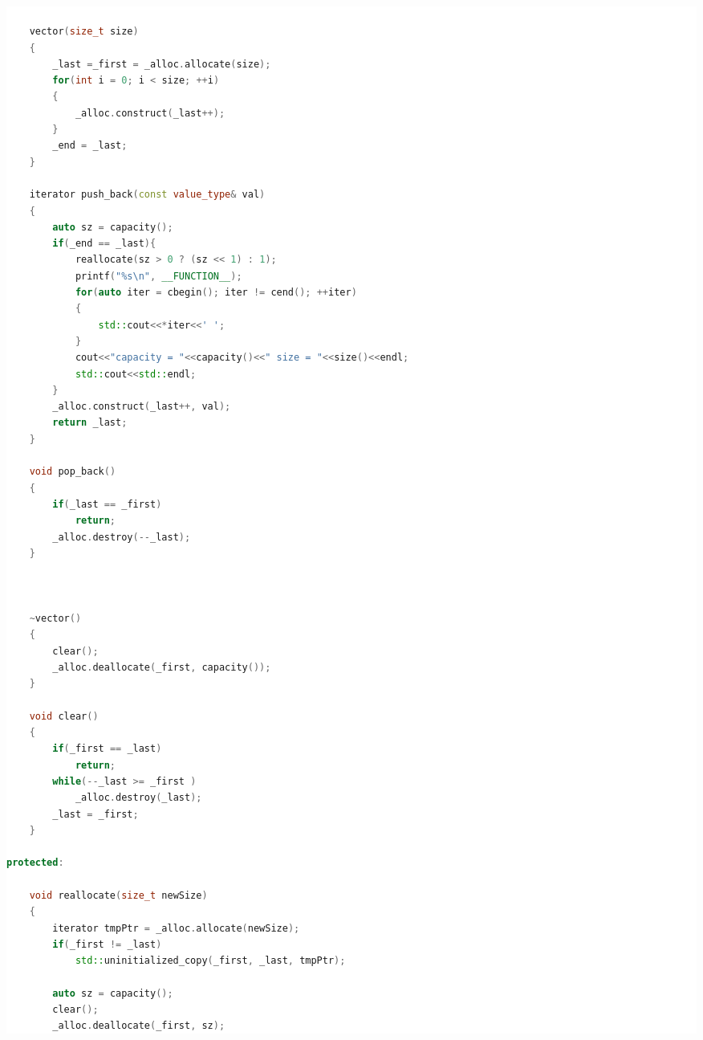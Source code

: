 ```cpp

    vector(size_t size)
    {
        _last =_first = _alloc.allocate(size);
        for(int i = 0; i < size; ++i)
        {
            _alloc.construct(_last++);
        }
        _end = _last;
    }

    iterator push_back(const value_type& val)
    {
        auto sz = capacity();
        if(_end == _last){
            reallocate(sz > 0 ? (sz << 1) : 1);
            printf("%s\n", __FUNCTION__);
            for(auto iter = cbegin(); iter != cend(); ++iter)
            {
                std::cout<<*iter<<' ';
            }
            cout<<"capacity = "<<capacity()<<" size = "<<size()<<endl;
            std::cout<<std::endl;
        }
        _alloc.construct(_last++, val);
        return _last;
    }

    void pop_back()
    {
        if(_last == _first)
            return;
        _alloc.destroy(--_last);
    }



    ~vector()
    {
        clear();
        _alloc.deallocate(_first, capacity());
    }

    void clear()
    {
        if(_first == _last)
            return;
        while(--_last >= _first )
            _alloc.destroy(_last);
        _last = _first;
    }

protected:

    void reallocate(size_t newSize)
    {
        iterator tmpPtr = _alloc.allocate(newSize);
        if(_first != _last)
            std::uninitialized_copy(_first, _last, tmpPtr);

        auto sz = capacity();
        clear();
        _alloc.deallocate(_first, sz);
```